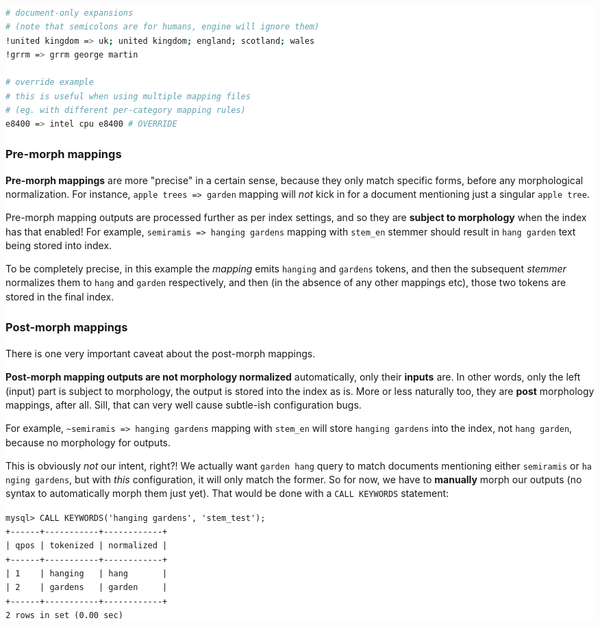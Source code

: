 ```bash
# document-only expansions
# (note that semicolons are for humans, engine will ignore them)
!united kingdom => uk; united kingdom; england; scotland; wales
!grrm => grrm george martin

# override example
# this is useful when using multiple mapping files
# (eg. with different per-category mapping rules)
e8400 => intel cpu e8400 # OVERRIDE
```

### Pre-morph mappings

**Pre-morph mappings** are more "precise" in a certain sense, because they only
match specific forms, before any morphological normalization. For instance,
`apple trees => garden` mapping will *not* kick in for a document mentioning
just a singular `apple tree`.

Pre-morph mapping outputs are processed further as per index settings, and so
they are **subject to morphology** when the index has that enabled! For example,
`semiramis => hanging gardens` mapping with `stem_en` stemmer should result in
`hang garden` text being stored into index.

To be completely precise, in this example the *mapping* emits `hanging` and
`gardens` tokens, and then the subsequent *stemmer* normalizes them to `hang`
and `garden` respectively, and then (in the absence of any other mappings etc),
those two tokens are stored in the final index.

### Post-morph mappings

There is one very important caveat about the post-morph mappings.

**Post-morph mapping outputs are not morphology normalized** automatically,
only their **inputs** are. In other words, only the left (input) part is subject
to morphology, the output is stored into the index as is. More or less naturally
too, they are **post** morphology mappings, after all. Sill, that can very well
cause subtle-ish configuration bugs.

For example, `~semiramis => hanging gardens` mapping with `stem_en` will store
`hanging gardens` into the index, not `hang garden`, because no morphology for
outputs.

This is obviously *not* our intent, right?! We actually want `garden hang` query
to match documents mentioning either `semiramis` or `hanging gardens`, but with
*this* configuration, it will only match the former. So for now, we have to
**manually** morph our outputs (no syntax to automatically morph them just yet).
That would be done with a `CALL KEYWORDS` statement:

```
mysql> CALL KEYWORDS('hanging gardens', 'stem_test');
+------+-----------+------------+
| qpos | tokenized | normalized |
+------+-----------+------------+
| 1    | hanging   | hang       |
| 2    | gardens   | garden     |
+------+-----------+------------+
2 rows in set (0.00 sec)
```
